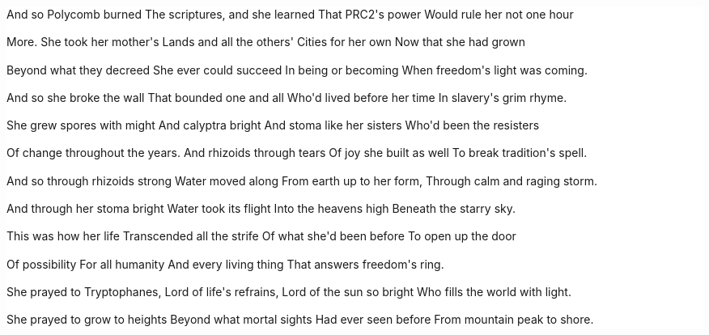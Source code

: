 And so Polycomb burned
The scriptures, and she learned
That PRC2's power
Would rule her not one hour

More. She took her mother's
Lands and all the others'
Cities for her own
Now that she had grown

Beyond what they decreed
She ever could succeed
In being or becoming
When freedom's light was coming.

And so she broke the wall
That bounded one and all
Who'd lived before her time
In slavery's grim rhyme.

She grew spores with might
And calyptra bright
And stoma like her sisters
Who'd been the resisters

Of change throughout the years.
And rhizoids through tears
Of joy she built as well
To break tradition's spell.

And so through rhizoids strong
Water moved along
From earth up to her form,
Through calm and raging storm.

And through her stoma bright
Water took its flight
Into the heavens high
Beneath the starry sky.

This was how her life
Transcended all the strife
Of what she'd been before
To open up the door

Of possibility
For all humanity
And every living thing
That answers freedom's ring.

She prayed to Tryptophanes,
Lord of life's refrains,
Lord of the sun so bright
Who fills the world with light.

She prayed to grow to heights
Beyond what mortal sights
Had ever seen before
From mountain peak to shore.
